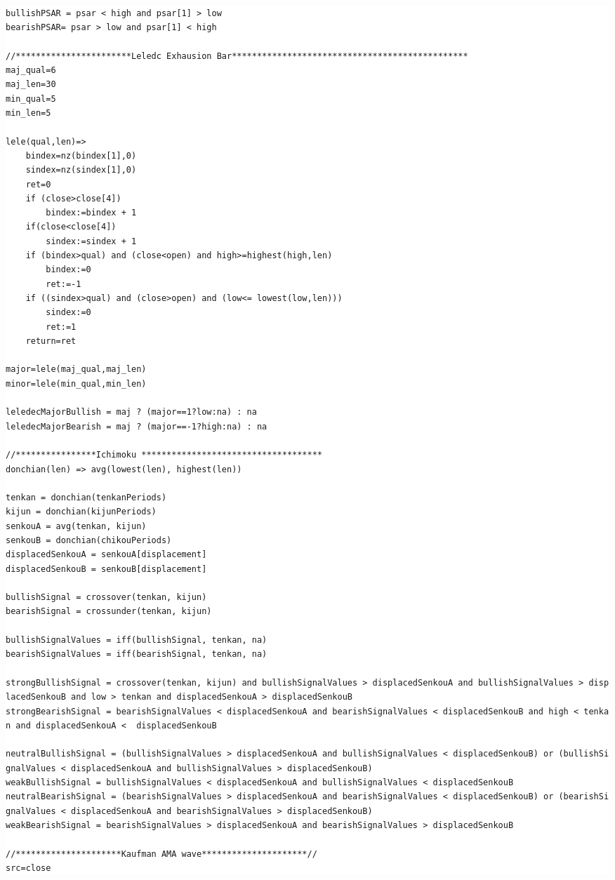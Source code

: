 ``` pinescript
bullishPSAR = psar < high and psar[1] > low
bearishPSAR= psar > low and psar[1] < high 

//***********************Leledc Exhausion Bar***********************************************
maj_qual=6
maj_len=30
min_qual=5
min_len=5

lele(qual,len)=>
    bindex=nz(bindex[1],0)
    sindex=nz(sindex[1],0)
    ret=0
    if (close>close[4]) 
        bindex:=bindex + 1
    if(close<close[4]) 
        sindex:=sindex + 1
    if (bindex>qual) and (close<open) and high>=highest(high,len) 
        bindex:=0
        ret:=-1
    if ((sindex>qual) and (close>open) and (low<= lowest(low,len)))
        sindex:=0
        ret:=1
    return=ret

major=lele(maj_qual,maj_len)
minor=lele(min_qual,min_len)

leledecMajorBullish = maj ? (major==1?low:na) : na
leledecMajorBearish = maj ? (major==-1?high:na) : na

//****************Ichimoku ************************************
donchian(len) => avg(lowest(len), highest(len))

tenkan = donchian(tenkanPeriods)
kijun = donchian(kijunPeriods)
senkouA = avg(tenkan, kijun)
senkouB = donchian(chikouPeriods)
displacedSenkouA = senkouA[displacement]
displacedSenkouB = senkouB[displacement] 

bullishSignal = crossover(tenkan, kijun)
bearishSignal = crossunder(tenkan, kijun)

bullishSignalValues = iff(bullishSignal, tenkan, na)
bearishSignalValues = iff(bearishSignal, tenkan, na)

strongBullishSignal = crossover(tenkan, kijun) and bullishSignalValues > displacedSenkouA and bullishSignalValues > displacedSenkouB and low > tenkan and displacedSenkouA > displacedSenkouB
strongBearishSignal = bearishSignalValues < displacedSenkouA and bearishSignalValues < displacedSenkouB and high < tenkan and displacedSenkouA <  displacedSenkouB

neutralBullishSignal = (bullishSignalValues > displacedSenkouA and bullishSignalValues < displacedSenkouB) or (bullishSignalValues < displacedSenkouA and bullishSignalValues > displacedSenkouB)
weakBullishSignal = bullishSignalValues < displacedSenkouA and bullishSignalValues < displacedSenkouB
neutralBearishSignal = (bearishSignalValues > displacedSenkouA and bearishSignalValues < displacedSenkouB) or (bearishSignalValues < displacedSenkouA and bearishSignalValues > displacedSenkouB)
weakBearishSignal = bearishSignalValues > displacedSenkouA and bearishSignalValues > displacedSenkouB
 
//*********************Kaufman AMA wave*********************//
src=close
```